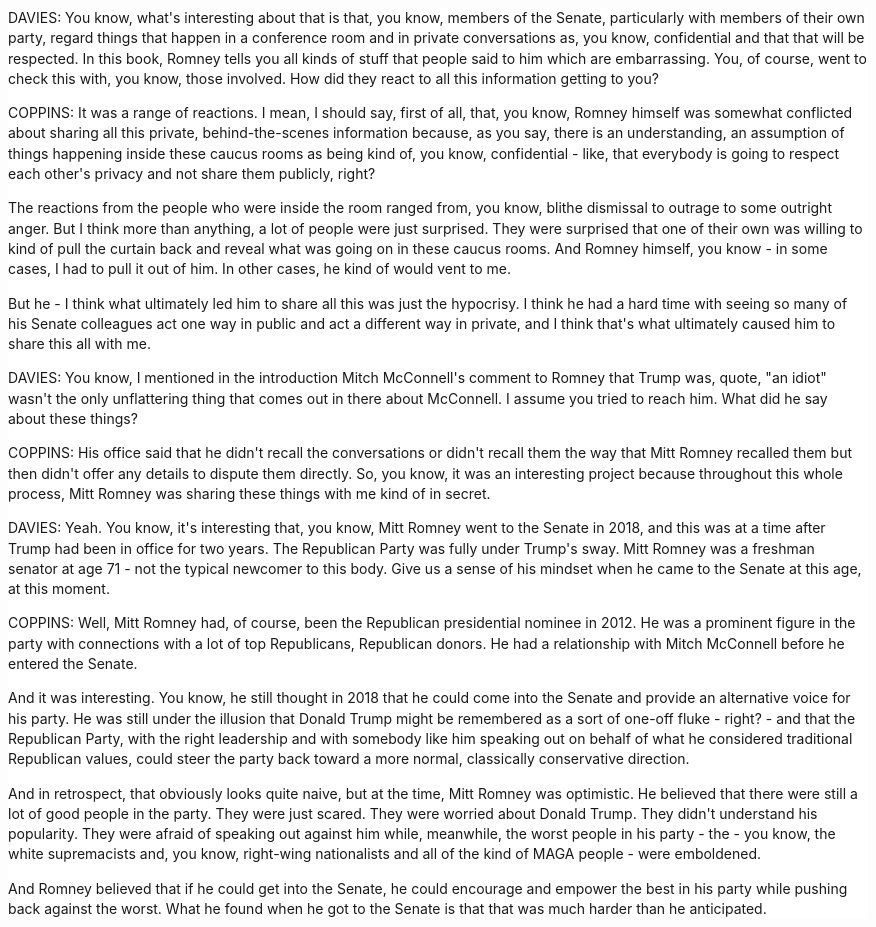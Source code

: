 DAVIES: You know, what's interesting about that is that, you know, members of the Senate, particularly with members of their own party, regard things that happen in a conference room and in private conversations as, you know, confidential and that that will be respected. In this book, Romney tells you all kinds of stuff that people said to him which are embarrassing. You, of course, went to check this with, you know, those involved. How did they react to all this information getting to you?

COPPINS: It was a range of reactions. I mean, I should say, first of all, that, you know, Romney himself was somewhat conflicted about sharing all this private, behind-the-scenes information because, as you say, there is an understanding, an assumption of things happening inside these caucus rooms as being kind of, you know, confidential - like, that everybody is going to respect each other's privacy and not share them publicly, right?

The reactions from the people who were inside the room ranged from, you know, blithe dismissal to outrage to some outright anger. But I think more than anything, a lot of people were just surprised. They were surprised that one of their own was willing to kind of pull the curtain back and reveal what was going on in these caucus rooms. And Romney himself, you know - in some cases, I had to pull it out of him. In other cases, he kind of would vent to me.

But he - I think what ultimately led him to share all this was just the hypocrisy. I think he had a hard time with seeing so many of his Senate colleagues act one way in public and act a different way in private, and I think that's what ultimately caused him to share this all with me.

DAVIES: You know, I mentioned in the introduction Mitch McConnell's comment to Romney that Trump was, quote, "an idiot" wasn't the only unflattering thing that comes out in there about McConnell. I assume you tried to reach him. What did he say about these things?

COPPINS: His office said that he didn't recall the conversations or didn't recall them the way that Mitt Romney recalled them but then didn't offer any details to dispute them directly. So, you know, it was an interesting project because throughout this whole process, Mitt Romney was sharing these things with me kind of in secret.

DAVIES: Yeah. You know, it's interesting that, you know, Mitt Romney went to the Senate in 2018, and this was at a time after Trump had been in office for two years. The Republican Party was fully under Trump's sway. Mitt Romney was a freshman senator at age 71 - not the typical newcomer to this body. Give us a sense of his mindset when he came to the Senate at this age, at this moment.

COPPINS: Well, Mitt Romney had, of course, been the Republican presidential nominee in 2012. He was a prominent figure in the party with connections with a lot of top Republicans, Republican donors. He had a relationship with Mitch McConnell before he entered the Senate.

And it was interesting. You know, he still thought in 2018 that he could come into the Senate and provide an alternative voice for his party. He was still under the illusion that Donald Trump might be remembered as a sort of one-off fluke - right? - and that the Republican Party, with the right leadership and with somebody like him speaking out on behalf of what he considered traditional Republican values, could steer the party back toward a more normal, classically conservative direction.

And in retrospect, that obviously looks quite naive, but at the time, Mitt Romney was optimistic. He believed that there were still a lot of good people in the party. They were just scared. They were worried about Donald Trump. They didn't understand his popularity. They were afraid of speaking out against him while, meanwhile, the worst people in his party - the - you know, the white supremacists and, you know, right-wing nationalists and all of the kind of MAGA people - were emboldened.

And Romney believed that if he could get into the Senate, he could encourage and empower the best in his party while pushing back against the worst. What he found when he got to the Senate is that that was much harder than he anticipated.
